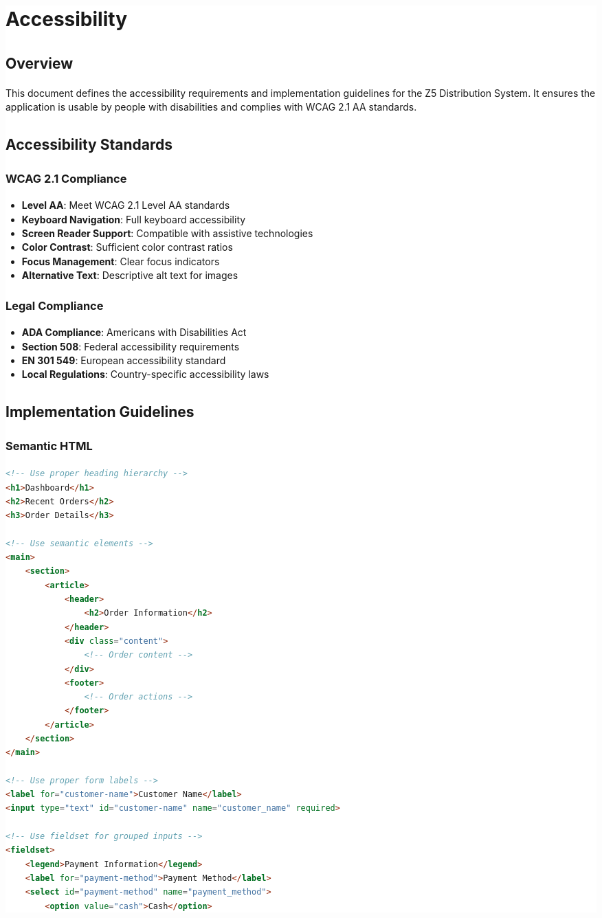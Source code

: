 # Accessibility

## Overview
This document defines the accessibility requirements and implementation guidelines for the Z5 Distribution System. It ensures the application is usable by people with disabilities and complies with WCAG 2.1 AA standards.

## Accessibility Standards

### WCAG 2.1 Compliance
- **Level AA**: Meet WCAG 2.1 Level AA standards
- **Keyboard Navigation**: Full keyboard accessibility
- **Screen Reader Support**: Compatible with assistive technologies
- **Color Contrast**: Sufficient color contrast ratios
- **Focus Management**: Clear focus indicators
- **Alternative Text**: Descriptive alt text for images

### Legal Compliance
- **ADA Compliance**: Americans with Disabilities Act
- **Section 508**: Federal accessibility requirements
- **EN 301 549**: European accessibility standard
- **Local Regulations**: Country-specific accessibility laws

## Implementation Guidelines

### Semantic HTML
```html
<!-- Use proper heading hierarchy -->
<h1>Dashboard</h1>
<h2>Recent Orders</h2>
<h3>Order Details</h3>

<!-- Use semantic elements -->
<main>
    <section>
        <article>
            <header>
                <h2>Order Information</h2>
            </header>
            <div class="content">
                <!-- Order content -->
            </div>
            <footer>
                <!-- Order actions -->
            </footer>
        </article>
    </section>
</main>

<!-- Use proper form labels -->
<label for="customer-name">Customer Name</label>
<input type="text" id="customer-name" name="customer_name" required>

<!-- Use fieldset for grouped inputs -->
<fieldset>
    <legend>Payment Information</legend>
    <label for="payment-method">Payment Method</label>
    <select id="payment-method" name="payment_method">
        <option value="cash">Cash</option>
```